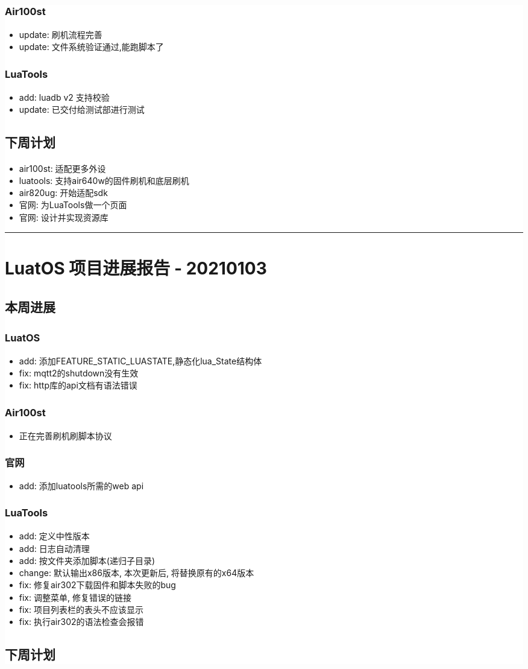 ### Air100st

* update: 刷机流程完善
* update: 文件系统验证通过,能跑脚本了


### LuaTools

* add: luadb v2 支持校验
* update: 已交付给测试部进行测试

## 下周计划

* air100st: 适配更多外设
* luatools: 支持air640w的固件刷机和底层刷机
* air820ug: 开始适配sdk
* 官网: 为LuaTools做一个页面
* 官网: 设计并实现资源库
-------------------------------------------

# LuatOS 项目进展报告 - 20210103

## 本周进展

### LuatOS

* add: 添加FEATURE_STATIC_LUASTATE,静态化lua_State结构体
* fix: mqtt2的shutdown没有生效 
* fix: http库的api文档有语法错误

### Air100st

* 正在完善刷机刷脚本协议

### 官网

* add: 添加luatools所需的web api

### LuaTools

* add: 定义中性版本
* add: 日志自动清理
* add: 按文件夹添加脚本(递归子目录)
* change: 默认输出x86版本, 本次更新后, 将替换原有的x64版本
* fix: 修复air302下载固件和脚本失败的bug
* fix: 调整菜单, 修复错误的链接
* fix: 项目列表栏的表头不应该显示
* fix: 执行air302的语法检查会报错

## 下周计划
